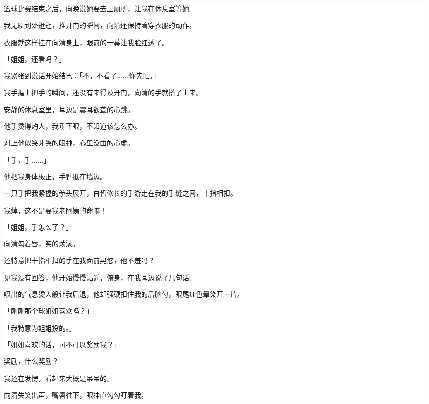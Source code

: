 
篮球比赛结束之后，向晚说她要去上厕所，让我在休息室等她。


我无聊到处逛逛，推开门的瞬间，向清还保持着穿衣服的动作。


衣服就这样挂在向清身上，眼前的一幕让我脸红透了。


「姐姐，还看吗？」


我紧张到说话开始结巴：「不，不看了……你先忙。」


我手握上把手的瞬间，还没有来得及开门，向清的手就搭了上来。


安静的休息室里，耳边是震耳欲聋的心跳。


他手烫得灼人，我垂下眼，不知道该怎么办。


对上他似笑非笑的眼神，心里没由的心虚。


「手，手……」


他把我身体板正，手臂抵在墙边。


一只手把我紧握的拳头展开，白皙修长的手游走在我的手缝之间，十指相扣。


我焯，这不是要我老阿姨的命嘛！


「姐姐，手怎么了？」


向清勾着唇，笑的荡漾。


还特意把十指相扣的手在我面前晃悠，他不羞吗？


见我没有回答，他开始慢慢贴近，俯身，在我耳边说了几句话。


喷出的气息烫人般让我后退，他却强硬扣住我的后脑勺，眼尾红色晕染开一片。


「刚刚那个球姐姐喜欢吗？」


「我特意为姐姐投的。」


「姐姐喜欢的话，可不可以奖励我？」


奖励，什么奖励？


我还在发愣，看起来大概是呆呆的。


向清失笑出声，嘴唇往下，眼神直勾勾盯着我。

